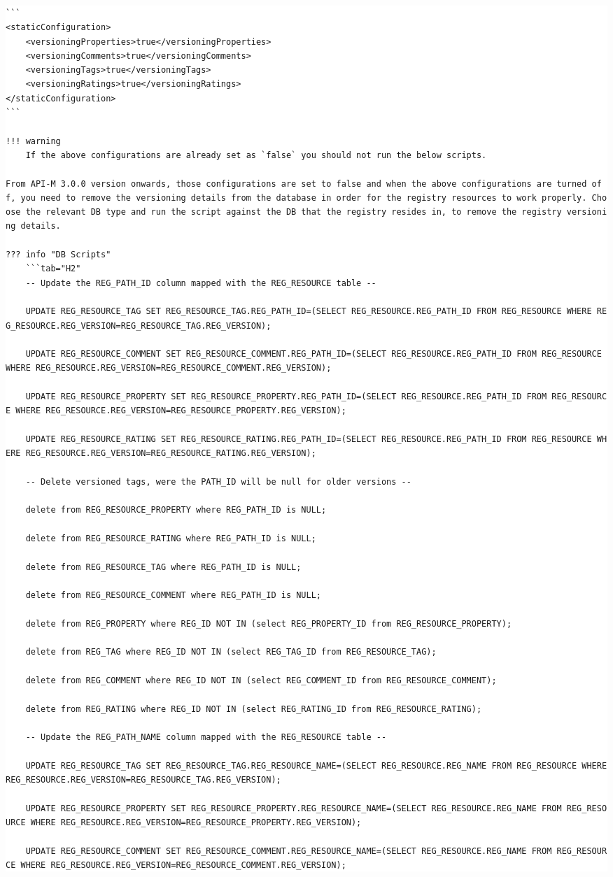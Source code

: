     ```
    <staticConfiguration>
        <versioningProperties>true</versioningProperties>
        <versioningComments>true</versioningComments>
        <versioningTags>true</versioningTags>
        <versioningRatings>true</versioningRatings>
    </staticConfiguration>
    ```

    !!! warning
        If the above configurations are already set as `false` you should not run the below scripts.

    From API-M 3.0.0 version onwards, those configurations are set to false and when the above configurations are turned off, you need to remove the versioning details from the database in order for the registry resources to work properly. Choose the relevant DB type and run the script against the DB that the registry resides in, to remove the registry versioning details.
    
    ??? info "DB Scripts"
        ```tab="H2"
        -- Update the REG_PATH_ID column mapped with the REG_RESOURCE table --

        UPDATE REG_RESOURCE_TAG SET REG_RESOURCE_TAG.REG_PATH_ID=(SELECT REG_RESOURCE.REG_PATH_ID FROM REG_RESOURCE WHERE REG_RESOURCE.REG_VERSION=REG_RESOURCE_TAG.REG_VERSION);

        UPDATE REG_RESOURCE_COMMENT SET REG_RESOURCE_COMMENT.REG_PATH_ID=(SELECT REG_RESOURCE.REG_PATH_ID FROM REG_RESOURCE WHERE REG_RESOURCE.REG_VERSION=REG_RESOURCE_COMMENT.REG_VERSION);

        UPDATE REG_RESOURCE_PROPERTY SET REG_RESOURCE_PROPERTY.REG_PATH_ID=(SELECT REG_RESOURCE.REG_PATH_ID FROM REG_RESOURCE WHERE REG_RESOURCE.REG_VERSION=REG_RESOURCE_PROPERTY.REG_VERSION);

        UPDATE REG_RESOURCE_RATING SET REG_RESOURCE_RATING.REG_PATH_ID=(SELECT REG_RESOURCE.REG_PATH_ID FROM REG_RESOURCE WHERE REG_RESOURCE.REG_VERSION=REG_RESOURCE_RATING.REG_VERSION);

        -- Delete versioned tags, were the PATH_ID will be null for older versions --

        delete from REG_RESOURCE_PROPERTY where REG_PATH_ID is NULL;

        delete from REG_RESOURCE_RATING where REG_PATH_ID is NULL;

        delete from REG_RESOURCE_TAG where REG_PATH_ID is NULL;

        delete from REG_RESOURCE_COMMENT where REG_PATH_ID is NULL;

        delete from REG_PROPERTY where REG_ID NOT IN (select REG_PROPERTY_ID from REG_RESOURCE_PROPERTY);

        delete from REG_TAG where REG_ID NOT IN (select REG_TAG_ID from REG_RESOURCE_TAG);

        delete from REG_COMMENT where REG_ID NOT IN (select REG_COMMENT_ID from REG_RESOURCE_COMMENT);

        delete from REG_RATING where REG_ID NOT IN (select REG_RATING_ID from REG_RESOURCE_RATING);

        -- Update the REG_PATH_NAME column mapped with the REG_RESOURCE table --

        UPDATE REG_RESOURCE_TAG SET REG_RESOURCE_TAG.REG_RESOURCE_NAME=(SELECT REG_RESOURCE.REG_NAME FROM REG_RESOURCE WHERE REG_RESOURCE.REG_VERSION=REG_RESOURCE_TAG.REG_VERSION);

        UPDATE REG_RESOURCE_PROPERTY SET REG_RESOURCE_PROPERTY.REG_RESOURCE_NAME=(SELECT REG_RESOURCE.REG_NAME FROM REG_RESOURCE WHERE REG_RESOURCE.REG_VERSION=REG_RESOURCE_PROPERTY.REG_VERSION);

        UPDATE REG_RESOURCE_COMMENT SET REG_RESOURCE_COMMENT.REG_RESOURCE_NAME=(SELECT REG_RESOURCE.REG_NAME FROM REG_RESOURCE WHERE REG_RESOURCE.REG_VERSION=REG_RESOURCE_COMMENT.REG_VERSION);
